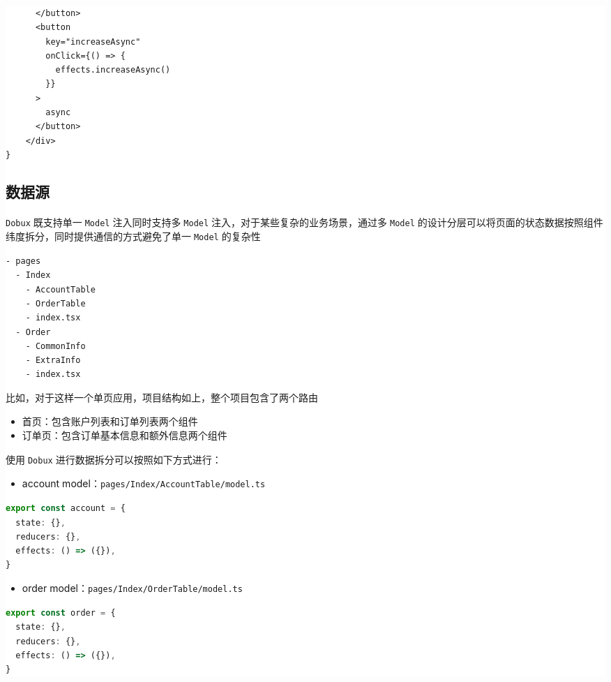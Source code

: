 ```tsx
      </button>
      <button
        key="increaseAsync"
        onClick={() => {
          effects.increaseAsync()
        }}
      >
        async
      </button>
    </div>
}
```

## 数据源

`Dobux` 既支持单一 `Model` 注入同时支持多 `Model` 注入，对于某些复杂的业务场景，通过多 `Model` 的设计分层可以将页面的状态数据按照组件纬度拆分，同时提供通信的方式避免了单一 `Model` 的复杂性

```
- pages
  - Index
    - AccountTable
    - OrderTable
    - index.tsx
  - Order
    - CommonInfo
    - ExtraInfo
    - index.tsx
```

比如，对于这样一个单页应用，项目结构如上，整个项目包含了两个路由

- 首页：包含账户列表和订单列表两个组件
- 订单页：包含订单基本信息和额外信息两个组件

使用 `Dobux` 进行数据拆分可以按照如下方式进行：

- account model：`pages/Index/AccountTable/model.ts`

```ts
export const account = {
  state: {},
  reducers: {},
  effects: () => ({}),
}
```

- order model：`pages/Index/OrderTable/model.ts`

```ts
export const order = {
  state: {},
  reducers: {},
  effects: () => ({}),
}
```
